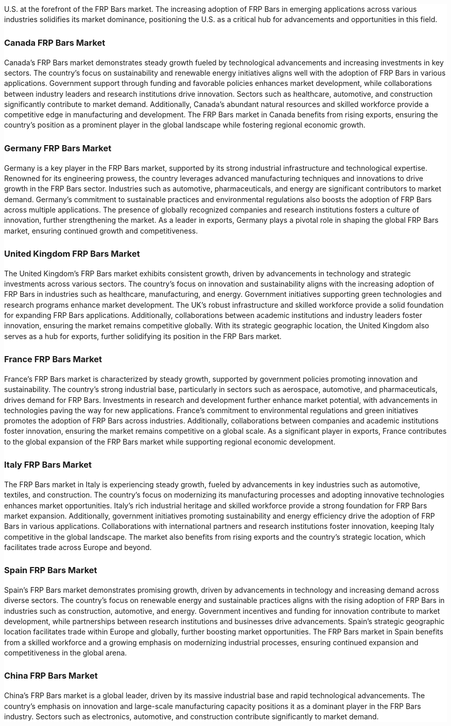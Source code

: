 U.S. at the forefront of the FRP Bars market. The increasing adoption of FRP Bars in emerging applications across various industries solidifies its market dominance, positioning the U.S. as a critical hub for advancements and opportunities in this field.</p><h3>Canada FRP Bars Market</h3><p>Canada&rsquo;s FRP Bars market demonstrates steady growth fueled by technological advancements and increasing investments in key sectors. The country&rsquo;s focus on sustainability and renewable energy initiatives aligns well with the adoption of FRP Bars in various applications. Government support through funding and favorable policies enhances market development, while collaborations between industry leaders and research institutions drive innovation. Sectors such as healthcare, automotive, and construction significantly contribute to market demand. Additionally, Canada&rsquo;s abundant natural resources and skilled workforce provide a competitive edge in manufacturing and development. The FRP Bars market in Canada benefits from rising exports, ensuring the country&rsquo;s position as a prominent player in the global landscape while fostering regional economic growth.</p><h3>Germany FRP Bars Market</h3><p>Germany is a key player in the FRP Bars market, supported by its strong industrial infrastructure and technological expertise. Renowned for its engineering prowess, the country leverages advanced manufacturing techniques and innovations to drive growth in the FRP Bars sector. Industries such as automotive, pharmaceuticals, and energy are significant contributors to market demand. Germany&rsquo;s commitment to sustainable practices and environmental regulations also boosts the adoption of FRP Bars across multiple applications. The presence of globally recognized companies and research institutions fosters a culture of innovation, further strengthening the market. As a leader in exports, Germany plays a pivotal role in shaping the global FRP Bars market, ensuring continued growth and competitiveness.</p><h3>United Kingdom FRP Bars Market</h3><p>The United Kingdom&rsquo;s FRP Bars market exhibits consistent growth, driven by advancements in technology and strategic investments across various sectors. The country&rsquo;s focus on innovation and sustainability aligns with the increasing adoption of FRP Bars in industries such as healthcare, manufacturing, and energy. Government initiatives supporting green technologies and research programs enhance market development. The UK&rsquo;s robust infrastructure and skilled workforce provide a solid foundation for expanding FRP Bars applications. Additionally, collaborations between academic institutions and industry leaders foster innovation, ensuring the market remains competitive globally. With its strategic geographic location, the United Kingdom also serves as a hub for exports, further solidifying its position in the FRP Bars market.</p><h3>France FRP Bars Market</h3><p>France&rsquo;s FRP Bars market is characterized by steady growth, supported by government policies promoting innovation and sustainability. The country&rsquo;s strong industrial base, particularly in sectors such as aerospace, automotive, and pharmaceuticals, drives demand for FRP Bars. Investments in research and development further enhance market potential, with advancements in technologies paving the way for new applications. France&rsquo;s commitment to environmental regulations and green initiatives promotes the adoption of FRP Bars across industries. Additionally, collaborations between companies and academic institutions foster innovation, ensuring the market remains competitive on a global scale. As a significant player in exports, France contributes to the global expansion of the FRP Bars market while supporting regional economic development.</p><h3>Italy FRP Bars Market</h3><p>The FRP Bars market in Italy is experiencing steady growth, fueled by advancements in key industries such as automotive, textiles, and construction. The country&rsquo;s focus on modernizing its manufacturing processes and adopting innovative technologies enhances market opportunities. Italy&rsquo;s rich industrial heritage and skilled workforce provide a strong foundation for FRP Bars market expansion. Additionally, government initiatives promoting sustainability and energy efficiency drive the adoption of FRP Bars in various applications. Collaborations with international partners and research institutions foster innovation, keeping Italy competitive in the global landscape. The market also benefits from rising exports and the country&rsquo;s strategic location, which facilitates trade across Europe and beyond.</p><h3>Spain FRP Bars Market</h3><p>Spain&rsquo;s FRP Bars market demonstrates promising growth, driven by advancements in technology and increasing demand across diverse sectors. The country&rsquo;s focus on renewable energy and sustainable practices aligns with the rising adoption of FRP Bars in industries such as construction, automotive, and energy. Government incentives and funding for innovation contribute to market development, while partnerships between research institutions and businesses drive advancements. Spain&rsquo;s strategic geographic location facilitates trade within Europe and globally, further boosting market opportunities. The FRP Bars market in Spain benefits from a skilled workforce and a growing emphasis on modernizing industrial processes, ensuring continued expansion and competitiveness in the global arena.</p><h3>China FRP Bars Market</h3><p>China&rsquo;s FRP Bars market is a global leader, driven by its massive industrial base and rapid technological advancements. The country&rsquo;s emphasis on innovation and large-scale manufacturing capacity positions it as a dominant player in the FRP Bars industry. Sectors such as electronics, automotive, and construction contribute significantly to market demand.